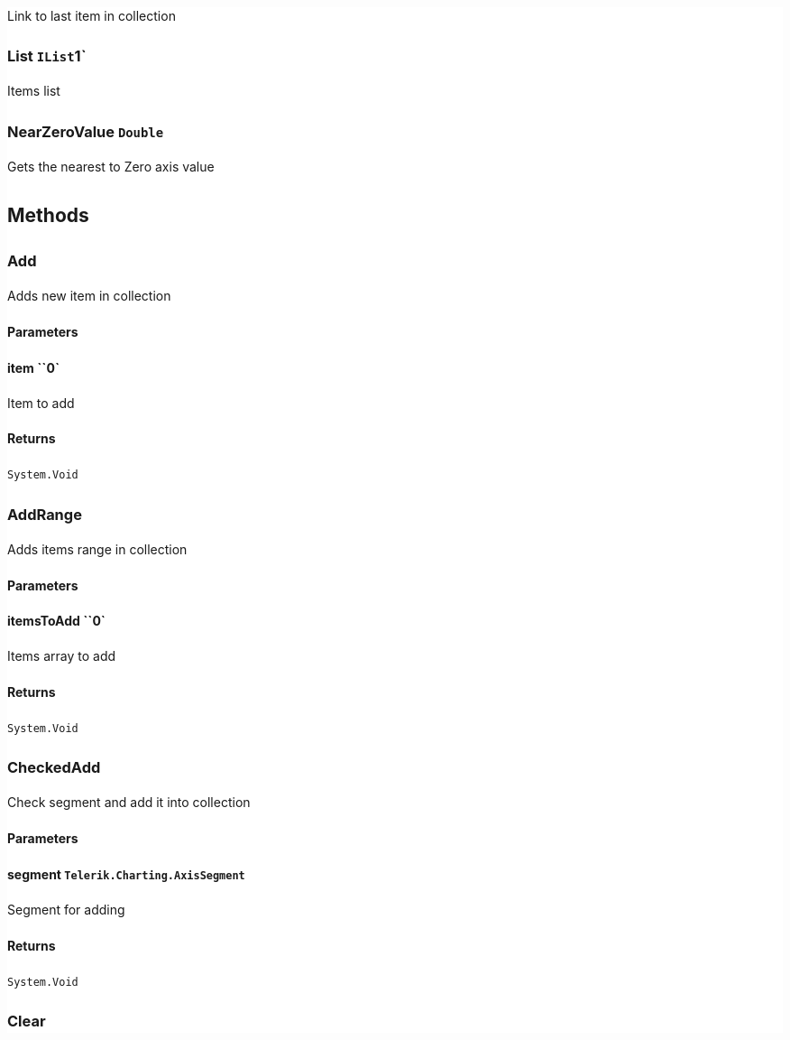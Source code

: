Link to last item in collection

###  List `IList`1`

Items list

###  NearZeroValue `Double`

Gets the nearest to Zero axis value

## Methods

###  Add

Adds new item in collection

#### Parameters

#### item ``0`

Item to add

#### Returns

`System.Void` 

###  AddRange

Adds items range in collection

#### Parameters

#### itemsToAdd ``0`

Items array to add

#### Returns

`System.Void` 

###  CheckedAdd

Check segment and add it into collection

#### Parameters

#### segment `Telerik.Charting.AxisSegment`

Segment for adding

#### Returns

`System.Void` 

###  Clear
